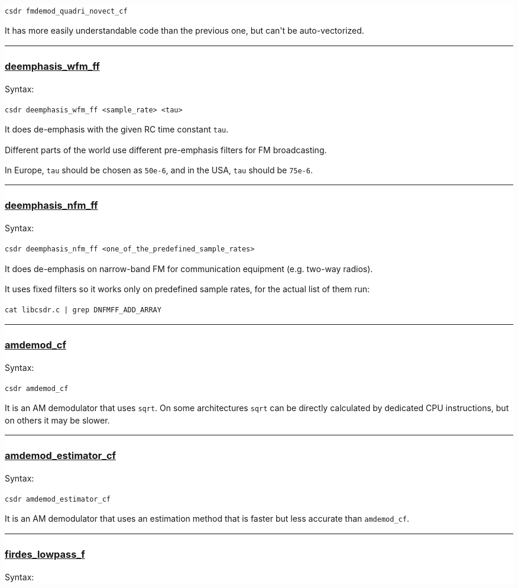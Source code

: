     csdr fmdemod_quadri_novect_cf

It has more easily understandable code than the previous one, but can't be auto-vectorized.

----

### [deemphasis_wfm_ff](#deemphasis_wfm_ff)

Syntax: 

    csdr deemphasis_wfm_ff <sample_rate> <tau>

It does de-emphasis with the given RC time constant `tau`.

Different parts of the world use different pre-emphasis filters for FM broadcasting.

In Europe, `tau` should be chosen as `50e-6`, and in the USA, `tau` should be `75e-6`.

----

### [deemphasis_nfm_ff](#deemphasis_nfm_ff)

Syntax: 

    csdr deemphasis_nfm_ff <one_of_the_predefined_sample_rates>

It does de-emphasis on narrow-band FM for communication equipment (e.g. two-way radios).

It uses fixed filters so it works only on predefined sample rates, for the actual list of them run: 

    cat libcsdr.c | grep DNFMFF_ADD_ARRAY

----

### [amdemod_cf](#amdemod_cf)

Syntax: 

    csdr amdemod_cf

It is an AM demodulator that uses `sqrt`. On some architectures `sqrt` can be directly calculated by dedicated CPU instructions, but on others it may be slower.

----

### [amdemod_estimator_cf](#amdemod_estimator_cf)

Syntax: 

    csdr amdemod_estimator_cf

It is an AM demodulator that uses an estimation method that is faster but less accurate than `amdemod_cf`.

----

### [firdes_lowpass_f](#firdes_lowpass_f)

Syntax: 
